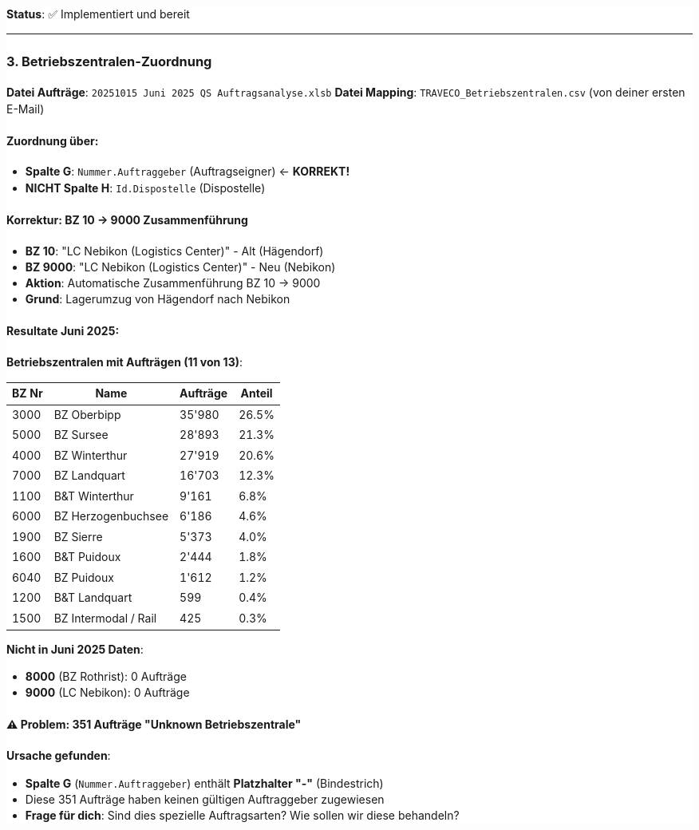 **Status**: ✅ Implementiert und bereit

---

### 3. Betriebszentralen-Zuordnung

**Datei Aufträge**: `20251015 Juni 2025 QS Auftragsanalyse.xlsb`
**Datei Mapping**: `TRAVECO_Betriebszentralen.csv` (von deiner ersten E-Mail)

#### Zuordnung über:
- **Spalte G**: `Nummer.Auftraggeber` (Auftragseigner) ← **KORREKT!**
- **NICHT Spalte H**: `Id.Dispostelle` (Dispostelle)

#### Korrektur: BZ 10 → 9000 Zusammenführung
- **BZ 10**: "LC Nebikon (Logistics Center)" - Alt (Hägendorf)
- **BZ 9000**: "LC Nebikon (Logistics Center)" - Neu (Nebikon)
- **Aktion**: Automatische Zusammenführung BZ 10 → 9000
- **Grund**: Lagerumzug von Hägendorf nach Nebikon

#### Resultate Juni 2025:

**Betriebszentralen mit Aufträgen (11 von 13)**:

| BZ Nr | Name | Aufträge | Anteil |
|-------|------|----------|--------|
| 3000 | BZ Oberbipp | 35'980 | 26.5% |
| 5000 | BZ Sursee | 28'893 | 21.3% |
| 4000 | BZ Winterthur | 27'919 | 20.6% |
| 7000 | BZ Landquart | 16'703 | 12.3% |
| 1100 | B&T Winterthur | 9'161 | 6.8% |
| 6000 | BZ Herzogenbuchsee | 6'186 | 4.6% |
| 1900 | BZ Sierre | 5'373 | 4.0% |
| 1600 | B&T Puidoux | 2'444 | 1.8% |
| 6040 | BZ Puidoux | 1'612 | 1.2% |
| 1200 | B&T Landquart | 599 | 0.4% |
| 1500 | BZ Intermodal / Rail | 425 | 0.3% |

**Nicht in Juni 2025 Daten**:
- **8000** (BZ Rothrist): 0 Aufträge
- **9000** (LC Nebikon): 0 Aufträge

#### ⚠️ Problem: 351 Aufträge "Unknown Betriebszentrale"

**Ursache gefunden**:
- **Spalte G** (`Nummer.Auftraggeber`) enthält **Platzhalter "-"** (Bindestrich)
- Diese 351 Aufträge haben keinen gültigen Auftraggeber zugewiesen
- **Frage für dich**: Sind dies spezielle Auftragsarten? Wie sollen wir diese behandeln?
